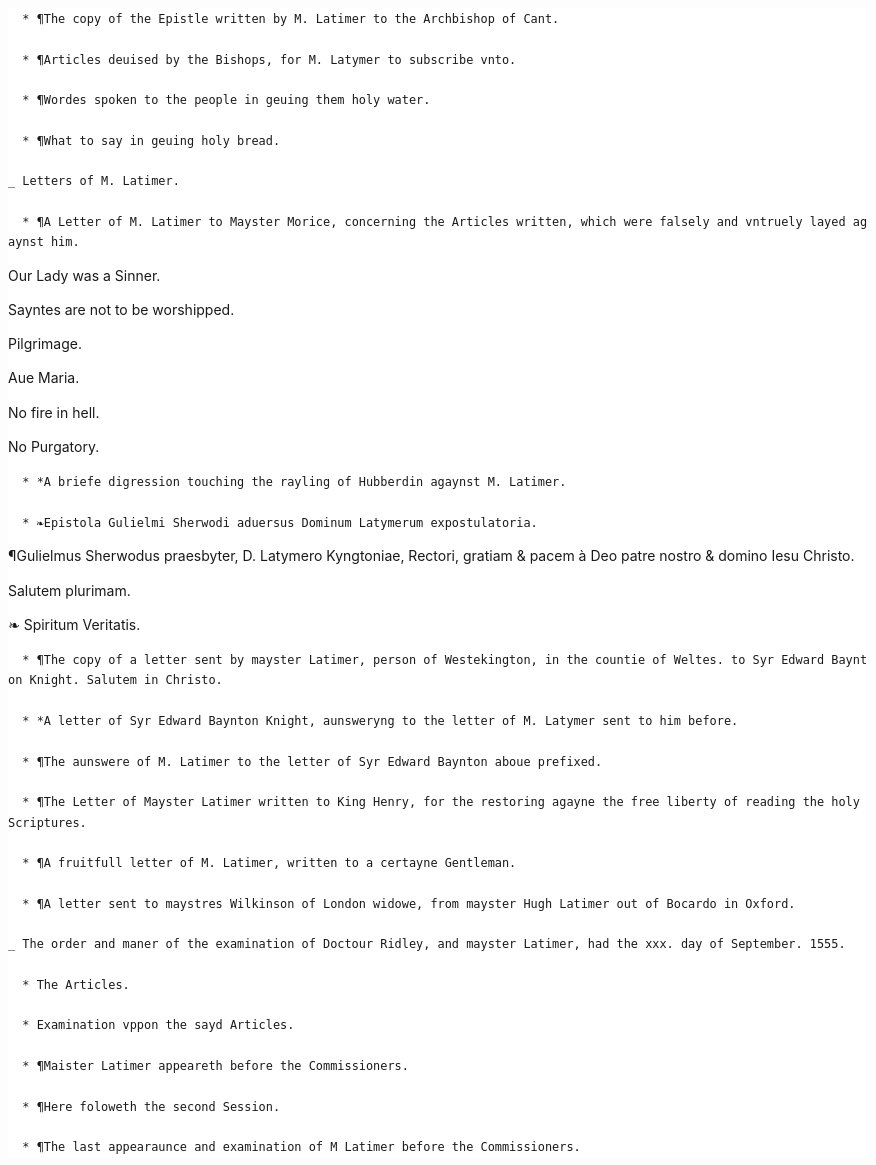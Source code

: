       * ¶The copy of the Epistle written by M. Latimer to the Archbishop of Cant.

      * ¶Articles deuised by the Bishops, for M. Latymer to subscribe vnto.

      * ¶Wordes spoken to the people in geuing them holy water.

      * ¶What to say in geuing holy bread.

    _ Letters of M. Latimer.

      * ¶A Letter of M. Latimer to Mayster Morice, concerning the Articles written, which were falsely and vntruely layed agaynst him.

Our Lady was a Sinner.

Sayntes are not to be worshipped.

Pilgrimage.

Aue Maria.

No fire in hell.

No Purgatory.

      * *A briefe digression touching the rayling of Hubberdin agaynst M. Latimer.

      * ❧Epistola Gulielmi Sherwodi aduersus Dominum Latymerum expostulatoria.

¶Gulielmus Sherwodus praesbyter, D. Latymero Kyngtoniae, Rectori, gratiam & pacem à Deo patre nostro & domino Iesu Christo.

Salutem plurimam.

❧ Spiritum Veritatis.

      * ¶The copy of a letter sent by mayster Latimer, person of Westekington, in the countie of Weltes. to Syr Edward Baynton Knight. Salutem in Christo.

      * *A letter of Syr Edward Baynton Knight, aunsweryng to the letter of M. Latymer sent to him before.

      * ¶The aunswere of M. Latimer to the letter of Syr Edward Baynton aboue prefixed.

      * ¶The Letter of Mayster Latimer written to King Henry, for the restoring agayne the free liberty of reading the holy Scriptures.

      * ¶A fruitfull letter of M. Latimer, written to a certayne Gentleman.

      * ¶A letter sent to maystres Wilkinson of London widowe, from mayster Hugh Latimer out of Bocardo in Oxford.

    _ The order and maner of the examination of Doctour Ridley, and mayster Latimer, had the xxx. day of September. 1555.

      * The Articles.

      * Examination vppon the sayd Articles.

      * ¶Maister Latimer appeareth before the Commissioners.

      * ¶Here foloweth the second Session.

      * ¶The last appearaunce and examination of M Latimer before the Commissioners.
